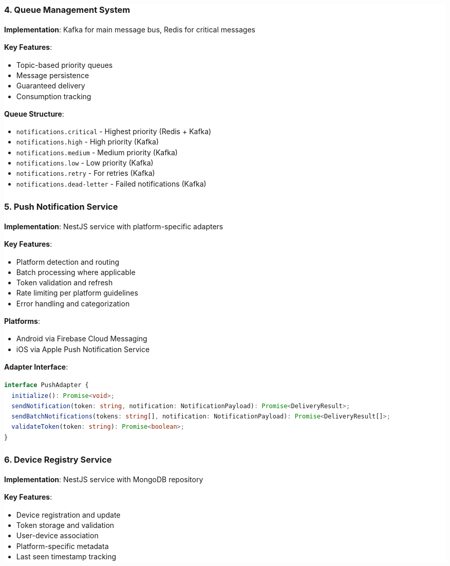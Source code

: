### 4. Queue Management System

**Implementation**: Kafka for main message bus, Redis for critical messages

**Key Features**:
- Topic-based priority queues
- Message persistence
- Guaranteed delivery
- Consumption tracking

**Queue Structure**:
- `notifications.critical` - Highest priority (Redis + Kafka)
- `notifications.high` - High priority (Kafka)
- `notifications.medium` - Medium priority (Kafka)
- `notifications.low` - Low priority (Kafka)
- `notifications.retry` - For retries (Kafka)
- `notifications.dead-letter` - Failed notifications (Kafka)

### 5. Push Notification Service

**Implementation**: NestJS service with platform-specific adapters

**Key Features**:
- Platform detection and routing
- Batch processing where applicable
- Token validation and refresh
- Rate limiting per platform guidelines
- Error handling and categorization

**Platforms**:
- Android via Firebase Cloud Messaging
- iOS via Apple Push Notification Service

**Adapter Interface**:

```typescript
interface PushAdapter {
  initialize(): Promise<void>;
  sendNotification(token: string, notification: NotificationPayload): Promise<DeliveryResult>;
  sendBatchNotifications(tokens: string[], notification: NotificationPayload): Promise<DeliveryResult[]>;
  validateToken(token: string): Promise<boolean>;
}
```

### 6. Device Registry Service

**Implementation**: NestJS service with MongoDB repository

**Key Features**:
- Device registration and update
- Token storage and validation
- User-device association
- Platform-specific metadata
- Last seen timestamp tracking

